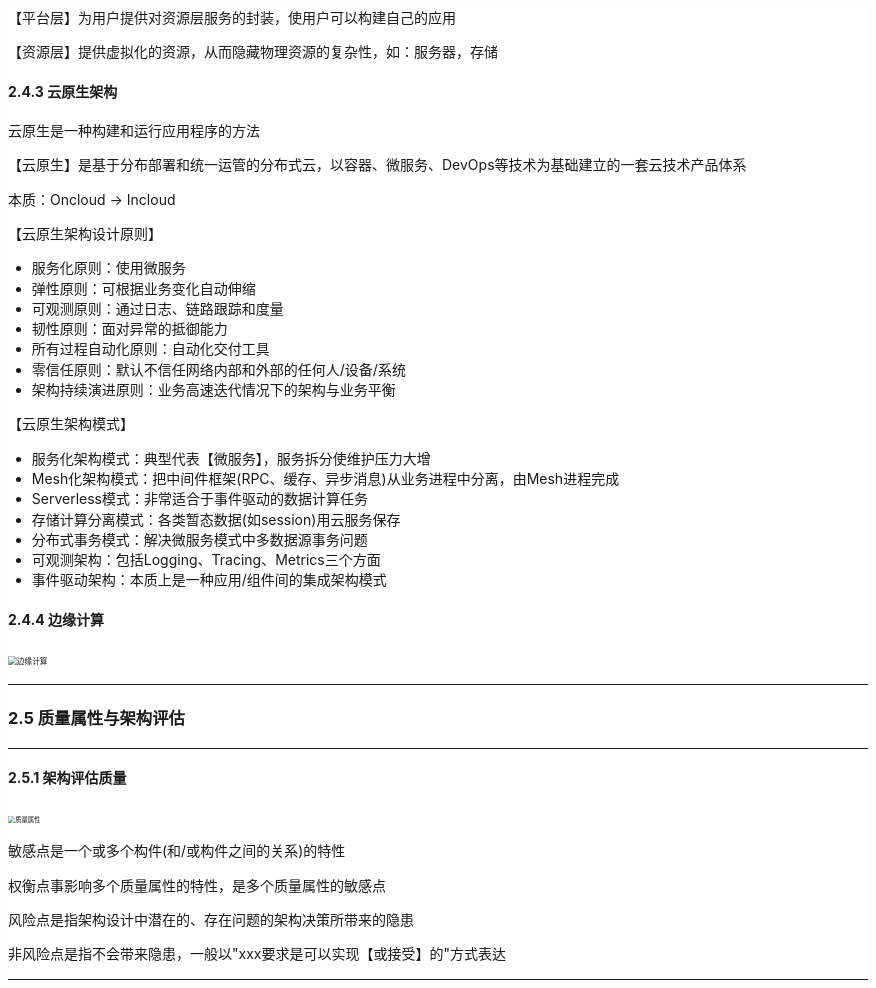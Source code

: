 【平台层】为用户提供对资源层服务的封装，使用户可以构建自己的应用

【资源层】提供虚拟化的资源，从而隐藏物理资源的复杂性，如：服务器，存储



#### 2.4.3 云原生架构

云原生是一种构建和运行应用程序的方法

【云原生】是基于分布部署和统一运管的分布式云，以容器、微服务、DevOps等技术为基础建立的一套云技术产品体系

本质：Oncloud -> Incloud

【云原生架构设计原则】

* 服务化原则：使用微服务
* 弹性原则：可根据业务变化自动伸缩
* 可观测原则：通过日志、链路跟踪和度量
* 韧性原则：面对异常的抵御能力
* 所有过程自动化原则：自动化交付工具
* 零信任原则：默认不信任网络内部和外部的任何人/设备/系统
* 架构持续演进原则：业务高速迭代情况下的架构与业务平衡

【云原生架构模式】

* 服务化架构模式：典型代表【微服务】，服务拆分使维护压力大增
* Mesh化架构模式：把中间件框架(RPC、缓存、异步消息)从业务进程中分离，由Mesh进程完成
* Serverless模式：非常适合于事件驱动的数据计算任务
* 存储计算分离模式：各类暂态数据(如session)用云服务保存
* 分布式事务模式：解决微服务模式中多数据源事务问题
* 可观测架构：包括Logging、Tracing、Metrics三个方面
* 事件驱动架构：本质上是一种应用/组件间的集成架构模式



#### 2.4.4 边缘计算

<img src="https://tonkyshan.cn/img/20250507192050.png" alt="边缘计算" style="zoom:55%;" />

----

### 2.5 质量属性与架构评估

----

#### 2.5.1 架构评估质量

<img src="https://tonkyshan.cn/img/20250507192403.png" alt="质量属性" style="zoom:45%;" />

敏感点是一个或多个构件(和/或构件之间的关系)的特性

权衡点事影响多个质量属性的特性，是多个质量属性的敏感点

风险点是指架构设计中潜在的、存在问题的架构决策所带来的隐患

非风险点是指不会带来隐患，一般以"xxx要求是可以实现【或接受】的"方式表达

---
